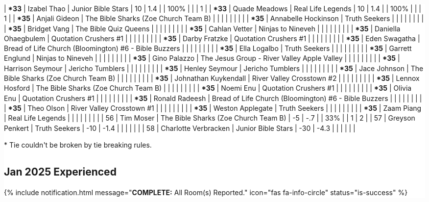 | **\*33** | Izabel Thao | Junior Bible Stars | 10 | 1.4 |  | 100% |  |  | 1 |
| **\*33** | Quade Meadows | Real Life Legends | 10 | 1.4 |  | 100% |  |  | 1 |
| **\*35** | Anjali Gideon | The Bible Sharks (Zoe Church Team B) |  |  |  |  |  |  |  |
| **\*35** | Annabelle Hockinson | Truth Seekers |  |  |  |  |  |  |  |
| **\*35** | Bridget Vang | The Bible Quiz Queens |  |  |  |  |  |  |  |
| **\*35** | Cahlan Vetter | Ninjas to Nineveh |  |  |  |  |  |  |  |
| **\*35** | Daniella Ohaegbulem | Quotation Crushers #1 |  |  |  |  |  |  |  |
| **\*35** | Darby Fratzke | Quotation Crushers #1 |  |  |  |  |  |  |  |
| **\*35** | Eden Swagatha | Bread of Life Church (Bloomington) #6 - Bible Buzzers |  |  |  |  |  |  |  |
| **\*35** | Ella Logalbo | Truth Seekers |  |  |  |  |  |  |  |
| **\*35** | Garrett Englund | Ninjas to Nineveh |  |  |  |  |  |  |  |
| **\*35** | Gino Palazzo | The Jesus Group - River Valley Apple Valley |  |  |  |  |  |  |  |
| **\*35** | Harrison Seymour | Jericho Tumblers |  |  |  |  |  |  |  |
| **\*35** | Henley Seymour | Jericho Tumblers |  |  |  |  |  |  |  |
| **\*35** | Jace Johnson | The Bible Sharks (Zoe Church Team B) |  |  |  |  |  |  |  |
| **\*35** | Johnathan Kuykendall | River Valley Crosstown #2 |  |  |  |  |  |  |  |
| **\*35** | Lennox Hosford | The Bible Sharks (Zoe Church Team B) |  |  |  |  |  |  |  |
| **\*35** | Noemi Enu | Quotation Crushers #1 |  |  |  |  |  |  |  |
| **\*35** | Olivia Enu | Quotation Crushers #1 |  |  |  |  |  |  |  |
| **\*35** | Ronald Radeesh | Bread of Life Church (Bloomington) #6 - Bible Buzzers |  |  |  |  |  |  |  |
| **\*35** | Theo Olson | River Valley Crosstown #1 |  |  |  |  |  |  |  |
| **\*35** | Weston Applegate | Truth Seekers |  |  |  |  |  |  |  |
| **\*35** | Zaam Piang | Real Life Legends |  |  |  |  |  |  |  |
| 56 | Tim Moser | The Bible Sharks (Zoe Church Team B) | -5 | -.7 |  | 33% |  | 1 | 2 |
| 57 | Greyson Penkert | Truth Seekers | -10 | -1.4 |  |  |  |  |  |
| 58 | Charlotte Verbracken | Junior Bible Stars | -30 | -4.3 |  |  |  |  |  |

\* Tie couldn't be broken by tie breaking rules.

## Jan 2025 Experienced

{% include notification.html
   message="<b>COMPLETE:</b> All Room(s) Reported."
   icon="fas fa-info-circle"
   status="is-success" %}
